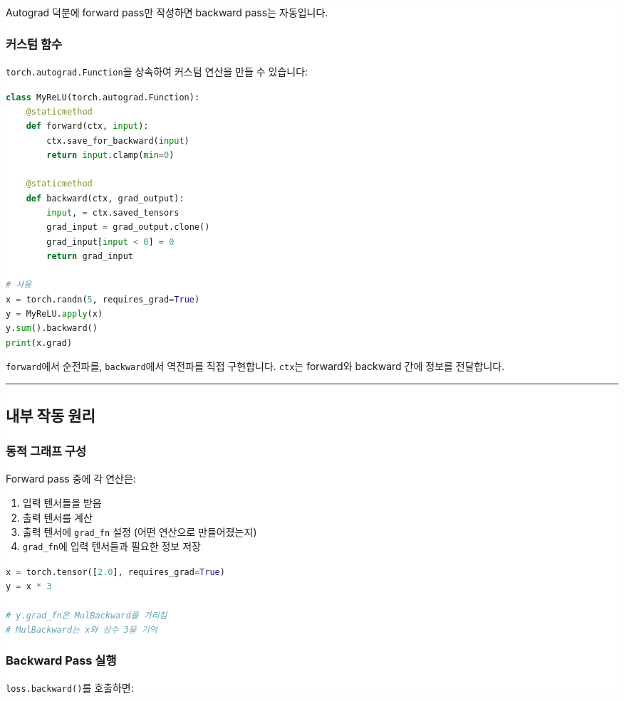 Autograd 덕분에 forward pass만 작성하면 backward pass는 자동입니다.

### 커스텀 함수

`torch.autograd.Function`을 상속하여 커스텀 연산을 만들 수 있습니다:

```python
class MyReLU(torch.autograd.Function):
    @staticmethod
    def forward(ctx, input):
        ctx.save_for_backward(input)
        return input.clamp(min=0)
    
    @staticmethod
    def backward(ctx, grad_output):
        input, = ctx.saved_tensors
        grad_input = grad_output.clone()
        grad_input[input < 0] = 0
        return grad_input

# 사용
x = torch.randn(5, requires_grad=True)
y = MyReLU.apply(x)
y.sum().backward()
print(x.grad)
```

`forward`에서 순전파를, `backward`에서 역전파를 직접 구현합니다. `ctx`는 forward와 backward 간에 정보를 전달합니다.

---

## 내부 작동 원리

### 동적 그래프 구성

Forward pass 중에 각 연산은:

1. 입력 텐서들을 받음
2. 출력 텐서를 계산
3. 출력 텐서에 `grad_fn` 설정 (어떤 연산으로 만들어졌는지)
4. `grad_fn`에 입력 텐서들과 필요한 정보 저장

```python
x = torch.tensor([2.0], requires_grad=True)
y = x * 3

# y.grad_fn은 MulBackward를 가리킴
# MulBackward는 x와 상수 3을 기억
```

### Backward Pass 실행

`loss.backward()`를 호출하면:
